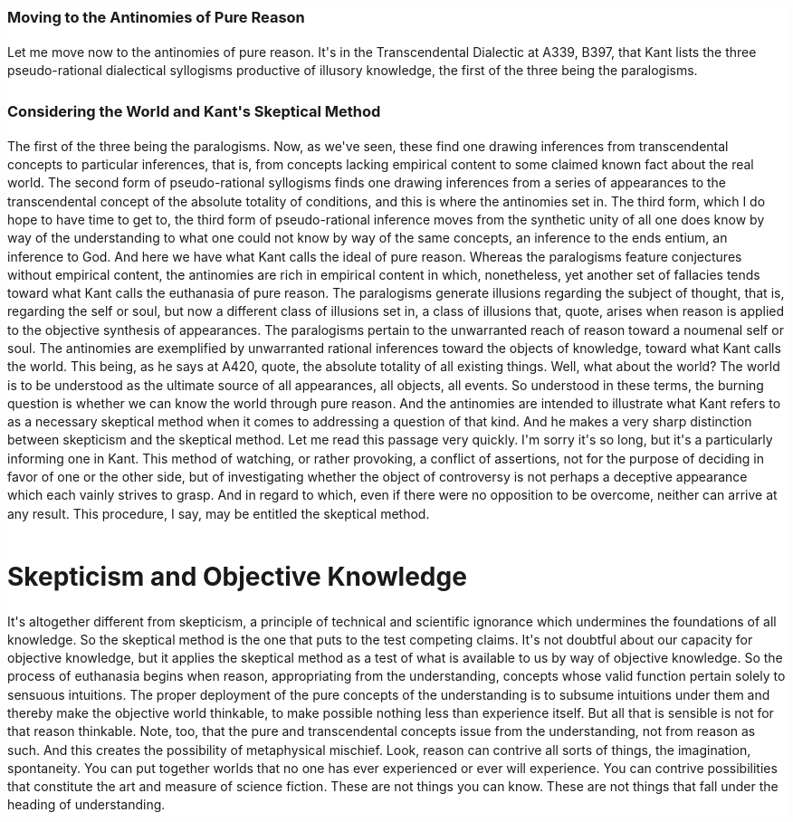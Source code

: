 ### Moving to the Antinomies of Pure Reason
Let me move now to the antinomies of pure reason. It's in the Transcendental Dialectic at A339, B397, that Kant lists the three pseudo-rational dialectical syllogisms productive of illusory knowledge, the first of the three being the paralogisms.

### Considering the World and Kant's Skeptical Method
The first of the three being the paralogisms. Now, as we've seen, these find one drawing inferences from transcendental concepts to particular inferences, that is, from concepts lacking empirical content to some claimed known fact about the real world. The second form of pseudo-rational syllogisms finds one drawing inferences from a series of appearances to the transcendental concept of the absolute totality of conditions, and this is where the antinomies set in. The third form, which I do hope to have time to get to, the third form of pseudo-rational inference moves from the synthetic unity of all one does know by way of the understanding to what one could not know by way of the same concepts, an inference to the ends entium, an inference to God. And here we have what Kant calls the ideal of pure reason. Whereas the paralogisms feature conjectures without empirical content, the antinomies are rich in empirical content in which, nonetheless, yet another set of fallacies tends toward what Kant calls the euthanasia of pure reason. The paralogisms generate illusions regarding the subject of thought, that is, regarding the self or soul, but now a different class of illusions set in, a class of illusions that, quote, arises when reason is applied to the objective synthesis of appearances. The paralogisms pertain to the unwarranted reach of reason toward a noumenal self or soul. The antinomies are exemplified by unwarranted rational inferences toward the objects of knowledge, toward what Kant calls the world. This being, as he says at A420, quote, the absolute totality of all existing things. Well, what about the world? The world is to be understood as the ultimate source of all appearances, all objects, all events. So understood in these terms, the burning question is whether we can know the world through pure reason. And the antinomies are intended to illustrate what Kant refers to as a necessary skeptical method when it comes to addressing a question of that kind. And he makes a very sharp distinction between skepticism and the skeptical method. Let me read this passage very quickly. I'm sorry it's so long, but it's a particularly informing one in Kant. This method of watching, or rather provoking, a conflict of assertions, not for the purpose of deciding in favor of one or the other side, but of investigating whether the object of controversy is not perhaps a deceptive appearance which each vainly strives to grasp. And in regard to which, even if there were no opposition to be overcome, neither can arrive at any result. This procedure, I say, may be entitled the skeptical method.

# Skepticism and Objective Knowledge
It's altogether different from skepticism, a principle of technical and scientific ignorance which undermines the foundations of all knowledge. So the skeptical method is the one that puts to the test competing claims. It's not doubtful about our capacity for objective knowledge, but it applies the skeptical method as a test of what is available to us by way of objective knowledge. So the process of euthanasia begins when reason, appropriating from the understanding, concepts whose valid function pertain solely to sensuous intuitions. The proper deployment of the pure concepts of the understanding is to subsume intuitions under them and thereby make the objective world thinkable, to make possible nothing less than experience itself. But all that is sensible is not for that reason thinkable. Note, too, that the pure and transcendental concepts issue from the understanding, not from reason as such. And this creates the possibility of metaphysical mischief. Look, reason can contrive all sorts of things, the imagination, spontaneity. You can put together worlds that no one has ever experienced or ever will experience. You can contrive possibilities that constitute the art and measure of science fiction. These are not things you can know. These are not things that fall under the heading of understanding.
